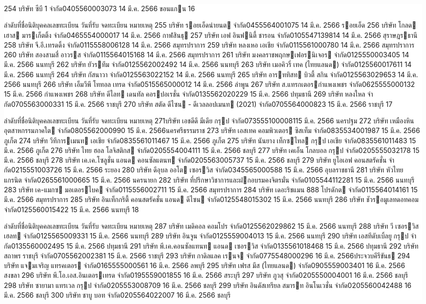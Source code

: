254 บริษัท ซีบี 1 จํากัด0405560003073 14 มี.ค. 2566 ขอนแกน
16

ลําดับที่ชื่อนิติบุคคลเลขทะเบียน
วันที่รับ
 จดทะเบียน
หมายเหตุ
255 บริษัท รอยเอ็ดนํายนต จํากัด0455564001075 14 มี.ค. 2566 รอยเอ็ด
256 บริษัท โกลด เฮาส มารเก็ตติ้ง จํากัด0465554000017 14 มี.ค. 2566 กาฬสินธุ
257 บริษัท เอฟ อินฟนิตี้ ชารอน จํากัด0105547139814 14 มี.ค. 2566 สุราษฎรธานี
258 บริษัท จี.อี.เทรดดิ้ง จํากัด0115558006128 14 มี.ค. 2566 สมุทรปราการ
259 บริษัท หลงเหอ เอเชีย จํากัด0115561000780 14 มี.ค. 2566 สมุทรปราการ
260 บริษัท สองสามสี่ อาวรส จํากัด0115564015168 14 มี.ค. 2566 สมุทรปราการ
261 บริษัท มงคลราชพฤกษเฟอรนิเจอร จํากัด0125550003405 14 มี.ค. 2566 นนทบุรี
262 บริษัท ยัวรทีม จํากัด0125562002492 14 มี.ค. 2566 นนทบุรี
263 บริษัท เมอคิวรี่ เทค (ไทยแลนด) จํากัด0125560017611 14 มี.ค. 2566 นนทบุรี
264 บริษัท กัสนาวา จํากัด0125563022152 14 มี.ค. 2566 นนทบุรี
265 บริษัท อารททิสท บิวตี้ สกิน จํากัด0125563029653 14 มี.ค. 2566 นนทบุรี
266 บริษัท เอ็มวีพี โททอล เทรด จํากัด0515565000012 14 มี.ค. 2566 ลําพูน
267 บริษัท ส.แทรกเตอรกําแพงเพชร จํากัด0625555000132 15 มี.ค. 2566 กําแพงเพชร
268 บริษัท ดีไลท เดนทัล คอรปอเรชั่น จํากัด0135562020229 15 มี.ค. 2566 ปทุมธานี
269 บริษัท หลงใหล จํากัด0705563000331 15 มี.ค. 2566 ราชบุรี
270 บริษัท สตัด ดีไซน - ดีเวลลอปเมนท (2021) จํากัด0705564000823 15 มี.ค. 2566 ราชบุรี
17

ลําดับที่ชื่อนิติบุคคลเลขทะเบียน
วันที่รับ
 จดทะเบียน
หมายเหตุ
271บริษัท เอชดีดี มีเดีย กรุป จํากัด073555100008115 มี.ค. 2566 นครปฐม
272 บริษัท เหมืองหินอุตสาหกรรมภาคใต จํากัด0805562000990 15 มี.ค. 2566นครศรีธรรมราช
273 บริษัท เอสเทค คอมพิวเตอร ซิสเท็ม จํากัด0835534001987 15 มี.ค. 2566 ภูเก็ต
274 บริษัท วีทีการเมนท เอเชีย จํากัด0835561011467 15 มี.ค. 2566 ภูเก็ต
275 บริษัท นันยาง เท็กซไทล กรุป เอเชีย จํากัด0835561011483 15 มี.ค. 2566 ภูเก็ต
276 บริษัท ไทย ฮอล โลจิสติกส จํากัด0205554004111 15 มี.ค. 2566 ชลบุรี
277 บริษัท เคเอ็น โกลบอล กรุป จํากัด0205555032178 15 มี.ค. 2566 ชลบุรี
278 บริษัท เค.เค.โซลูชั่น แอนด คอนซัลแตนท จํากัด0205563005737 15 มี.ค. 2566 ชลบุรี
279 บริษัท ยูไอเอฟ คอนสตรัคชั่น จํากัด0215551003726 15 มี.ค. 2566 ระยอง
280 บริษัท ดีอุบล ออโต เซอรวิส จํากัด0345565000588 15 มี.ค. 2566 อุบลราชธานี
281 บริษัท หัวไทย แกรนิต จํากัด0265561000665 15 มี.ค. 2566 นครนายก
282 บริษัท ที่ปรึกษาวิชาการและฝกอบรมคงจิตรมั่น จํากัด0105544112281 15 มี.ค. 2566 นนทบุรี
283 บริษัท เค-แมกซ มอเตอรไบค จํากัด0115556002711 15 มี.ค. 2566 สมุทรปราการ
284 บริษัท เดอะริชแมน 888 โปรดักต จํากัด0115564014161 15 มี.ค. 2566 สมุทรปราการ
285 บริษัท อินเท็กกริตี้ คอนสตรัคชั่น แอนด ดีไซน จํากัด0125548015302 15 มี.ค. 2566 นนทบุรี
286 บริษัท ชัวรอมูเลทดอทคอม จํากัด0125560015422 15 มี.ค. 2566 นนทบุรี
18

ลําดับที่ชื่อนิติบุคคลเลขทะเบียน
วันที่รับ
 จดทะเบียน
หมายเหตุ
287 บริษัท เมดิคอล คอมโปร จํากัด0125562029862 15 มี.ค. 2566 นนทบุรี
288 บริษัท วี เซอรวิส เฮลท จํากัด0125565009331 15 มี.ค. 2566 นนทบุรี
289 บริษัท อินจูน จํากัด0125559004013 15 มี.ค. 2566 นนทบุรี
290 บริษัท เอสทีดับเบิ้ลยู กรุป จํากัด0135560002495 15 มี.ค. 2566 ปทุมธานี
291 บริษัท พี.เค.คอนซัลแทนท แอนด เซอรวิส จํากัด0135561018468 15 มี.ค. 2566 ปทุมธานี
292 บริษัท สถาพร ราชบุรี จํากัด0705562002381 15 มี.ค. 2566 ราชบุรี
293 บริษัท กาดิลแลค เรนจ จํากัด0775548000296 16 มี.ค. 2566ประจวบคีรีขันธ
294 บริษัท แจมเจริญ แทรคเตอร จํากัด0165555000561 16 มี.ค. 2566 ลพบุรี
295 บริษัท เฟรส มีส (ไทยแลนด) จํากัด0905559003401 16 มี.ค. 2566 สงขลา
296 บริษัท พี.โอ.เอส.อินเตอรเทรด จํากัด0195559001855 16 มี.ค. 2566 สระบุรี
297 บริษัท ภูวสุ จํากัด0205550004001 16 มี.ค. 2566 ชลบุรี
298 บริษัท ซายามา แทรเวล กรุป จํากัด0205553008709 16 มี.ค. 2566 ชลบุรี
299 บริษัท อินดัสเทรียล สมารท อินโนเวชั่น จํากัด0205560042488 16 มี.ค. 2566 ชลบุรี
300 บริษัท ชาบู บอท จํากัด0205564022007 16 มี.ค. 2566 ชลบุรี